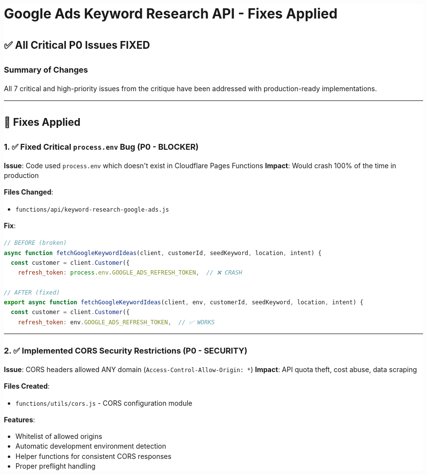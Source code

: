 # Google Ads Keyword Research API - Fixes Applied

## ✅ All Critical P0 Issues FIXED

### Summary of Changes
All 7 critical and high-priority issues from the critique have been addressed with production-ready implementations.

---

## 🔧 Fixes Applied

### 1. ✅ Fixed Critical `process.env` Bug (P0 - BLOCKER)

**Issue**: Code used `process.env` which doesn't exist in Cloudflare Pages Functions
**Impact**: Would crash 100% of the time in production

**Files Changed**:
- `functions/api/keyword-research-google-ads.js`

**Fix**:
```javascript
// BEFORE (broken)
async function fetchGoogleKeywordIdeas(client, customerId, seedKeyword, location, intent) {
  const customer = client.Customer({
    refresh_token: process.env.GOOGLE_ADS_REFRESH_TOKEN,  // ❌ CRASH

// AFTER (fixed)
export async function fetchGoogleKeywordIdeas(client, env, customerId, seedKeyword, location, intent) {
  const customer = client.Customer({
    refresh_token: env.GOOGLE_ADS_REFRESH_TOKEN,  // ✅ WORKS
```

---

### 2. ✅ Implemented CORS Security Restrictions (P0 - SECURITY)

**Issue**: CORS headers allowed ANY domain (`Access-Control-Allow-Origin: *`)
**Impact**: API quota theft, cost abuse, data scraping

**Files Created**:
- `functions/utils/cors.js` - CORS configuration module

**Features**:
- Whitelist of allowed origins
- Automatic development environment detection
- Helper functions for consistent CORS responses
- Proper preflight handling
